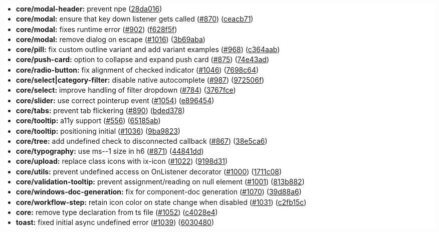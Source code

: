 * **core/modal-header:** prevent npe ([28da016](https://github.com/siemens/ix/commit/28da0163eaa8c1d5cdf592bb61c8c57965f3dc4e))
* **core/modal:** ensure that key down listener gets called ([#870](https://github.com/siemens/ix/issues/870)) ([ceacb71](https://github.com/siemens/ix/commit/ceacb716fd7431d03603962634f4987a652e1aaf))
* **core/modal:** fixes runtime error ([#902](https://github.com/siemens/ix/issues/902)) ([f628f5f](https://github.com/siemens/ix/commit/f628f5f6985e91b61e1542d28f1a83d58febe2fb))
* **core/modal:** remove dialog on escape ([#1016](https://github.com/siemens/ix/issues/1016)) ([3b69aba](https://github.com/siemens/ix/commit/3b69aba23373f8425cf98d4e062356d4e15eb325))
* **core/pill:** fix custom outline variant and add variant examples ([#968](https://github.com/siemens/ix/issues/968)) ([c364aab](https://github.com/siemens/ix/commit/c364aab12a3959e95b0b4be14a7ba5fc87041d86))
* **core/push-card:** option to collapse and expand push card ([#875](https://github.com/siemens/ix/issues/875)) ([74e43ad](https://github.com/siemens/ix/commit/74e43ad7d249f75491d0c9fe3a1398ef00bc2623))
* **core/radio-button:** fix alignment of checked indicator ([#1046](https://github.com/siemens/ix/issues/1046)) ([7698c64](https://github.com/siemens/ix/commit/7698c64e3eb75aa4182e592c1cd700aa76262180))
* **core/select|category-filter:** disable native autocomplete ([#987](https://github.com/siemens/ix/issues/987)) ([972506f](https://github.com/siemens/ix/commit/972506fe4f1843054d013ea95af805508d356be2))
* **core/select:** improve handling of filter dropdown ([#784](https://github.com/siemens/ix/issues/784)) ([3767fce](https://github.com/siemens/ix/commit/3767fce2cd95a125cebcee3076ac272ad2357d23))
* **core/slider:** use correct pointerup event ([#1054](https://github.com/siemens/ix/issues/1054)) ([e896454](https://github.com/siemens/ix/commit/e8964549cb24406a8e4ddf1d3166401703c95fad))
* **core/tabs:** prevent tab flickering ([#890](https://github.com/siemens/ix/issues/890)) ([bded378](https://github.com/siemens/ix/commit/bded3787d441a3a7de98ee04fdc311c436eaee6f))
* **core/tooltip:** a11y support ([#556](https://github.com/siemens/ix/issues/556)) ([65185ab](https://github.com/siemens/ix/commit/65185abaafc3455f45e79086ce480f8b017f6c4c))
* **core/tooltip:** positioning initial ([#1036](https://github.com/siemens/ix/issues/1036)) ([9ba9823](https://github.com/siemens/ix/commit/9ba9823d9bea7bf79d1803005fe39f573fa7b98a))
* **core/tree:** add undefined check to disconnected callback ([#867](https://github.com/siemens/ix/issues/867)) ([38e5ca6](https://github.com/siemens/ix/commit/38e5ca6b5bf71bac5e19557f4402ca8039cf72a6))
* **core/typography:** use ms--1 size in h6 ([#871](https://github.com/siemens/ix/issues/871)) ([44841dd](https://github.com/siemens/ix/commit/44841dde2a9986bcd835d04ccc9e8a36d78241a7))
* **core/upload:** replace class icons with ix-icon ([#1022](https://github.com/siemens/ix/issues/1022)) ([9198d31](https://github.com/siemens/ix/commit/9198d31be2c13a09c67e4094a10668e9c710304f))
* **core/utils:** prevent undefined access on OnListener decorator  ([#1000](https://github.com/siemens/ix/issues/1000)) ([1711c08](https://github.com/siemens/ix/commit/1711c081638d59b4d2803fa69ebd9850781b5df0))
* **core/validation-tooltip:** prevent assignment/reading on null element ([#1001](https://github.com/siemens/ix/issues/1001)) ([813b882](https://github.com/siemens/ix/commit/813b882949addb687f89276a9e8610cd5de0ff4f))
* **core/windows-doc-generation:** fix for component-doc generation ([#1070](https://github.com/siemens/ix/issues/1070)) ([39d88a6](https://github.com/siemens/ix/commit/39d88a6551c02545a20e37e4fc767f9cc08bee55))
* **core/workflow-step:** retain icon color on state change when disabled  ([#1031](https://github.com/siemens/ix/issues/1031)) ([c2fb15c](https://github.com/siemens/ix/commit/c2fb15c363b1f5b443ed6079dbdff7ed704840d3))
* **core:** remove type declaration from ts file ([#1052](https://github.com/siemens/ix/issues/1052)) ([c4028e4](https://github.com/siemens/ix/commit/c4028e4c67540d6e3244ef79c28417e97617968c))
* **toast:** fixed initial async undefined error ([#1039](https://github.com/siemens/ix/issues/1039)) ([6030480](https://github.com/siemens/ix/commit/603048045294200c178e8acc44c4d32225235d0b))
